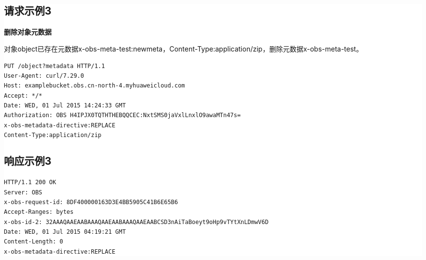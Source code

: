 ## 请求示例3<a name="section588454394519"></a>

**删除对象元数据**

对象object已存在元数据x-obs-meta-test:newmeta，Content-Type:application/zip，删除元数据x-obs-meta-test。

```
PUT /object?metadata HTTP/1.1
User-Agent: curl/7.29.0
Host: examplebucket.obs.cn-north-4.myhuaweicloud.com
Accept: */*
Date: WED, 01 Jul 2015 14:24:33 GMT
Authorization: OBS H4IPJX0TQTHTHEBQQCEC:NxtSMS0jaVxlLnxlO9awaMTn47s=
x-obs-metadata-directive:REPLACE
Content-Type:application/zip
```

## 响应示例3<a name="section99685499019"></a>

```
HTTP/1.1 200 OK
Server: OBS
x-obs-request-id: 8DF400000163D3E4BB5905C41B6E65B6
Accept-Ranges: bytes
x-obs-id-2: 32AAAQAAEAABAAAQAAEAABAAAQAAEAABCSD3nAiTaBoeyt9oHp9vTYtXnLDmwV6D
Date: WED, 01 Jul 2015 04:19:21 GMT
Content-Length: 0
x-obs-metadata-directive:REPLACE
```

